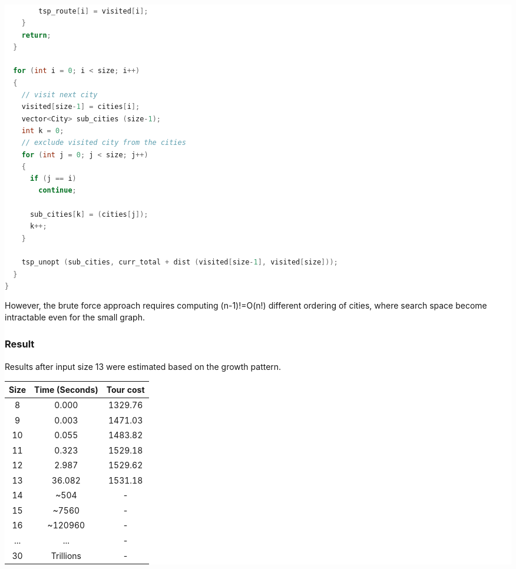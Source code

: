 ```c++
        tsp_route[i] = visited[i];
    }
    return;
  }

  for (int i = 0; i < size; i++)
  {
    // visit next city
    visited[size-1] = cities[i];
    vector<City> sub_cities (size-1);
    int k = 0;
    // exclude visited city from the cities
    for (int j = 0; j < size; j++)
    {
      if (j == i)
        continue;

      sub_cities[k] = (cities[j]);
      k++;
    }

    tsp_unopt (sub_cities, curr_total + dist (visited[size-1], visited[size]));
  }
}
```

However, the brute force approach requires computing (n-1)!=O(n!) different ordering of cities, where search space become intractable even for the small graph.

### Result
Results after input size 13 were estimated based on the growth pattern.

| Size | Time (Seconds) | Tour cost |
| :--: | :--: | :--: |
| 8 | 0.000 | 1329.76 | [ 1 3 0 2 5 6 4 7 ]
| 9 | 0.003 | 1471.03 | [ 4 7 1 3 0 2 5 6 8 ]
| 10 | 0.055 | 1483.82 | [ 8 4 7 1 3 0 2 5 6 9 ]
| 11 | 0.323 | 1529.18 | [ 4 8 9 6 5 2 0 3 1 7 10 ]
| 12 | 2.987 | 1529.62 | [ 8 9 6 5 2 0 3 1 7 10 4 11 ]
| 13 | 36.082 | 1531.18 | [ 6 9 8 11 4 10 7 1 3 0 2 5 12 ]
| 14 | ~504 | - |
| 15 | ~7560 | - |
| 16 | ~120960 | - |
| ... | ... | - |
| 30 | Trillions | - |
